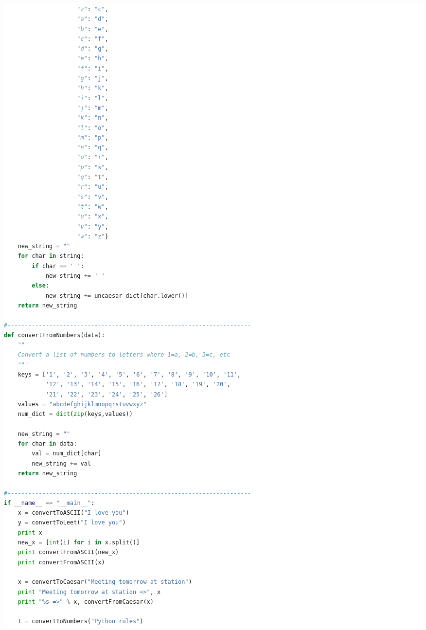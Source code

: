 ```py
                     "z": "c",
                     "a": "d",
                     "b": "e",
                     "c": "f",
                     "d": "g",
                     "e": "h",
                     "f": "i",
                     "g": "j",
                     "h": "k",
                     "i": "l",
                     "j": "m",
                     "k": "n",
                     "l": "o",
                     "m": "p",
                     "n": "q",
                     "o": "r",
                     "p": "s",
                     "q": "t",
                     "r": "u",
                     "s": "v",
                     "t": "w",
                     "u": "x",
                     "v": "y",
                     "w": "z"}
    new_string = ""
    for char in string:
        if char == ' ':
            new_string += ' '
        else:
            new_string += uncaesar_dict[char.lower()]
    return new_string

#----------------------------------------------------------------------
def convertFromNumbers(data):
    """
    Convert a list of numbers to letters where 1=a, 2=b, 3=c, etc
    """
    keys = ['1', '2', '3', '4', '5', '6', '7', '8', '9', '10', '11',
            '12', '13', '14', '15', '16', '17', '18', '19', '20', 
            '21', '22', '23', '24', '25', '26']
    values = "abcdefghijklmnopqrstuvwxyz"
    num_dict = dict(zip(keys,values))

    new_string = ""
    for char in data:
        val = num_dict[char]
        new_string += val
    return new_string

#----------------------------------------------------------------------
if __name__ == "__main__":
    x = convertToASCII("I love you")
    y = convertToLeet("I love you")
    print x
    new_x = [int(i) for i in x.split()]
    print convertFromASCII(new_x)
    print convertFromASCII(x)

    x = convertToCaesar("Meeting tomorrow at station")
    print "Meeting tomorrow at station =>", x
    print "%s =>" % x, convertFromCaesar(x)

    t = convertToNumbers("Python rules")
```